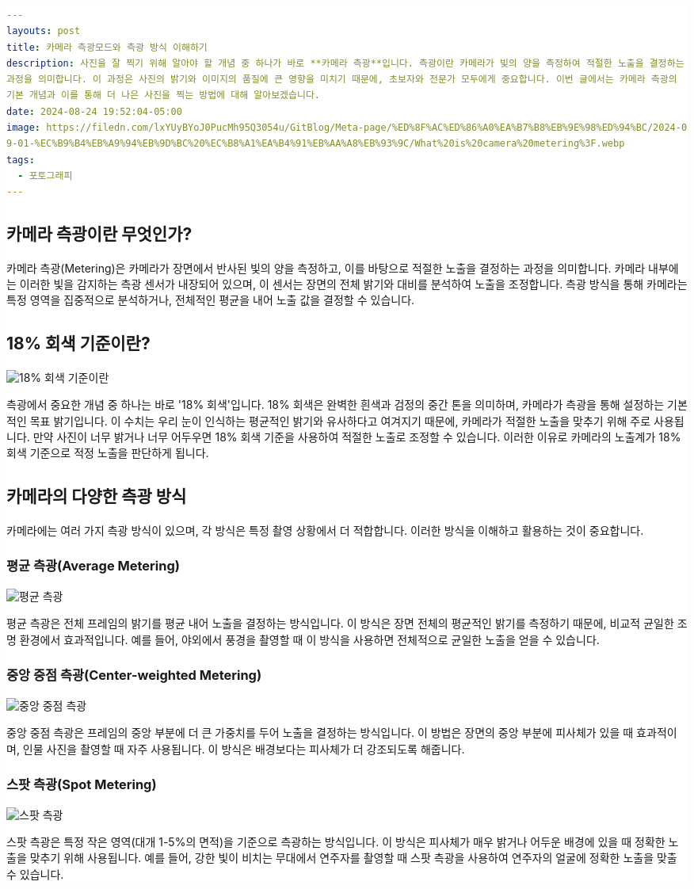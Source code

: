 ```yaml
---
layouts: post
title: 카메라 측광모드와 측광 방식 이해하기
description: 사진을 잘 찍기 위해 알아야 할 개념 중 하나가 바로 **카메라 측광**입니다. 측광이란 카메라가 빛의 양을 측정하여 적절한 노출을 결정하는 과정을 의미합니다. 이 과정은 사진의 밝기와 이미지의 품질에 큰 영향을 미치기 때문에, 초보자와 전문가 모두에게 중요합니다. 이번 글에서는 카메라 측광의 기본 개념과 이를 통해 더 나은 사진을 찍는 방법에 대해 알아보겠습니다.
date: 2024-08-24 19:52:04-05:00
image: https://filedn.com/lxYUyBYoJ0PucMh95Q3054u/GitBlog/Meta-page/%ED%8F%AC%ED%86%A0%EA%B7%B8%EB%9E%98%ED%94%BC/2024-09-01-%EC%B9%B4%EB%A9%94%EB%9D%BC%20%EC%B8%A1%EA%B4%91%EB%AA%A8%EB%93%9C/What%20is%20camera%20metering%3F.webp
tags:
  - 포토그래피
---
```

## 카메라 측광이란 무엇인가?

카메라 측광(Metering)은 카메라가 장면에서 반사된 빛의 양을 측정하고, 이를 바탕으로 적절한 노출을 결정하는 과정을 의미합니다. 카메라 내부에는 이러한 빛을 감지하는 측광 센서가 내장되어 있으며, 이 센서는 장면의 전체 밝기와 대비를 분석하여 노출을 조정합니다. 측광 방식을 통해 카메라는 특정 영역을 집중적으로 분석하거나, 전체적인 평균을 내어 노출 값을 결정할 수 있습니다.

## 18% 회색 기준이란?
![18% 회색 기준이란](https://filedn.com/lxYUyBYoJ0PucMh95Q3054u/GitBlog/Meta-page/%ED%8F%AC%ED%86%A0%EA%B7%B8%EB%9E%98%ED%94%BC/2024-09-01-%EC%B9%B4%EB%A9%94%EB%9D%BC%20%EC%B8%A1%EA%B4%91%EB%AA%A8%EB%93%9C/What%20is%20the%2018%25%20gray%20threshold%3F_01.webp)

측광에서 중요한 개념 중 하나는 바로 '18% 회색'입니다. 18% 회색은 완벽한 흰색과 검정의 중간 톤을 의미하며, 카메라가 측광을 통해 설정하는 기본적인 목표 밝기입니다. 이 수치는 우리 눈이 인식하는 평균적인 밝기와 유사하다고 여겨지기 때문에, 카메라가 적절한 노출을 맞추기 위해 주로 사용됩니다. 만약 사진이 너무 밝거나 너무 어두우면 18% 회색 기준을 사용하여 적절한 노출로 조정할 수 있습니다. 이러한 이유로 카메라의 노출계가 18% 회색 기준으로 적정 노출을 판단하게 됩니다.

## 카메라의 다양한 측광 방식

카메라에는 여러 가지 측광 방식이 있으며, 각 방식은 특정 촬영 상황에서 더 적합합니다. 이러한 방식을 이해하고 활용하는 것이 중요합니다.

### 평균 측광(Average Metering)
![평균 측광](https://filedn.com/lxYUyBYoJ0PucMh95Q3054u/GitBlog/Meta-page/%ED%8F%AC%ED%86%A0%EA%B7%B8%EB%9E%98%ED%94%BC/2024-09-01-%EC%B9%B4%EB%A9%94%EB%9D%BC%20%EC%B8%A1%EA%B4%91%EB%AA%A8%EB%93%9C/Average%20Metering_02.webp)

평균 측광은 전체 프레임의 밝기를 평균 내어 노출을 결정하는 방식입니다. 이 방식은 장면 전체의 평균적인 밝기를 측정하기 때문에, 비교적 균일한 조명 환경에서 효과적입니다. 예를 들어, 야외에서 풍경을 촬영할 때 이 방식을 사용하면 전체적으로 균일한 노출을 얻을 수 있습니다.

### 중앙 중점 측광(Center-weighted Metering)
![중앙 중점 측광](https://filedn.com/lxYUyBYoJ0PucMh95Q3054u/GitBlog/Meta-page/%ED%8F%AC%ED%86%A0%EA%B7%B8%EB%9E%98%ED%94%BC/2024-09-01-%EC%B9%B4%EB%A9%94%EB%9D%BC%20%EC%B8%A1%EA%B4%91%EB%AA%A8%EB%93%9C/Center-weighted%20Metering_03.webp)

중앙 중점 측광은 프레임의 중앙 부분에 더 큰 가중치를 두어 노출을 결정하는 방식입니다. 이 방법은 장면의 중앙 부분에 피사체가 있을 때 효과적이며, 인물 사진을 촬영할 때 자주 사용됩니다. 이 방식은 배경보다는 피사체가 더 강조되도록 해줍니다.

### 스팟 측광(Spot Metering)
![스팟 측광](https://filedn.com/lxYUyBYoJ0PucMh95Q3054u/GitBlog/Meta-page/%ED%8F%AC%ED%86%A0%EA%B7%B8%EB%9E%98%ED%94%BC/2024-09-01-%EC%B9%B4%EB%A9%94%EB%9D%BC%20%EC%B8%A1%EA%B4%91%EB%AA%A8%EB%93%9C/Spot%20Metering_04.webp)

스팟 측광은 특정 작은 영역(대개 1-5%의 면적)을 기준으로 측광하는 방식입니다. 이 방식은 피사체가 매우 밝거나 어두운 배경에 있을 때 정확한 노출을 맞추기 위해 사용됩니다. 예를 들어, 강한 빛이 비치는 무대에서 연주자를 촬영할 때 스팟 측광을 사용하여 연주자의 얼굴에 정확한 노출을 맞출 수 있습니다.
